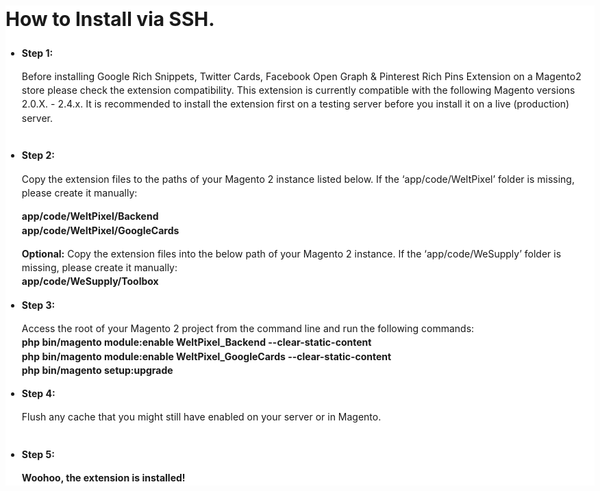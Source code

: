 <tr>
<td>
<div class="col-md-6">
                 <h1>How to Install via SSH.</h1>
                            <ul>
                                <li>
                                    <strong>Step 1: </strong>
                                    <br> <p>Before installing Google Rich Snippets, Twitter Cards, Facebook Open Graph & Pinterest Rich Pins Extension on a Magento2 store please check the extension compatibility. This extension is currently compatible with the following Magento versions 2.0.X. - 2.4.x. It is recommended to install the extension first on a testing server before you install it on a live (production) server.
                                </li>
<br>
                                <li>
                                    <strong>Step 2: </strong>
                                    <br> <p>Copy the extension files to the paths of your Magento 2 instance listed below. If the ‘app/code/WeltPixel’ folder is missing, please create it manually:
                                    <br>
<p>
                                    <strong>
                  app/code/WeltPixel/Backend
                </strong> 
                                    <br>
                                    <strong>
                  app/code/WeltPixel/GoogleCards
                </strong>
                                </li>
                <p>
                  <strong>Optional:</strong>
                  Copy the extension files into the below path of your Magento 2 instance. If the ‘app/code/WeSupply’ folder
                  is missing, please create it manually:  
                  <br>
                  <strong>
                    app/code/WeSupply/Toolbox
                  </strong>
                </p>
                                <li>
                                    <strong>Step 3: </strong>
                                    <br> <p>Access the root of your Magento 2 project from the command line and run the following commands:
                                    <br>
                                    <strong>
                                      php bin/magento module:enable WeltPixel_Backend --clear-static-content
                                    </strong>
                                    <br>
                                    <strong>
                                      php bin/magento module:enable WeltPixel_GoogleCards --clear-static-content
                                    </strong>
                                    <br>
                                    <strong>
                                      php bin/magento setup:upgrade
                                    </strong>
<br>
                                <li>
                                    <strong>Step 4: </strong>
                                    <br> <p>Flush any cache that you might still have enabled on your server or in Magento.
                                </li>
<br>
                                <li>
                                    <strong>Step 5: </strong>
                                    <br> <p>
                                    <strong>Woohoo, the extension is installed!</strong>
                                </li>